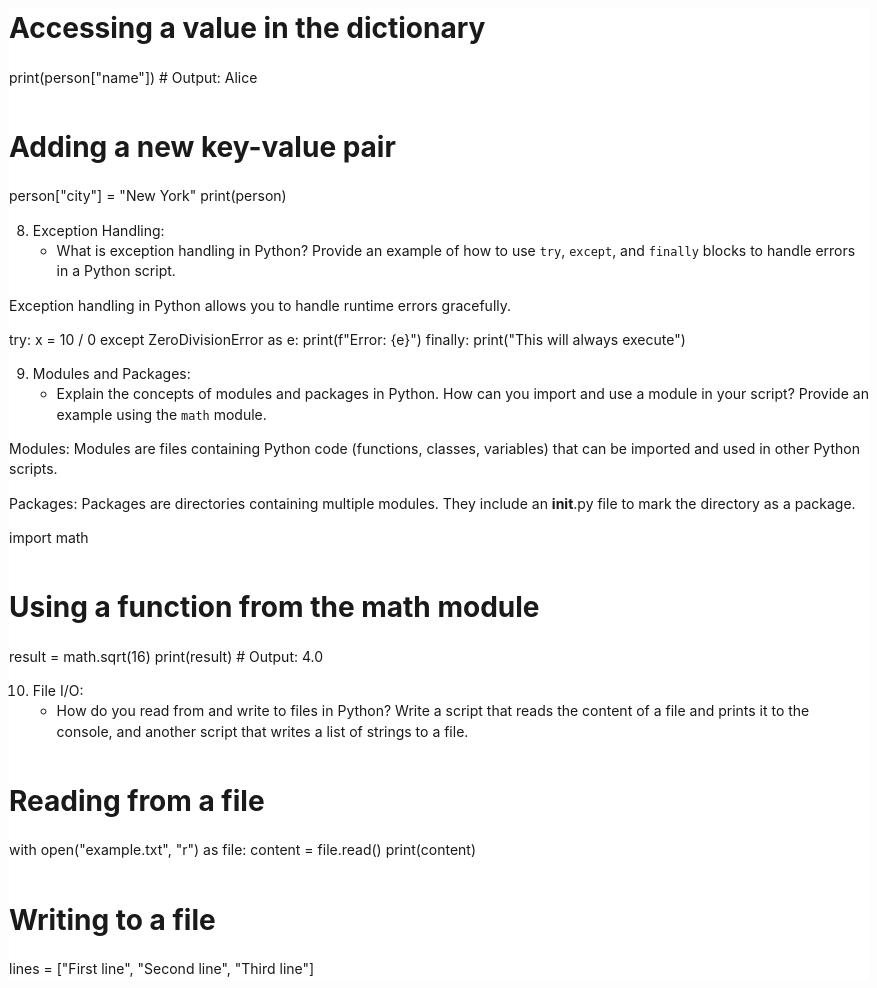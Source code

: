 # Accessing a value in the dictionary
print(person["name"])  # Output: Alice

# Adding a new key-value pair
person["city"] = "New York"
print(person)

8. Exception Handling:
   - What is exception handling in Python? Provide an example of how to use `try`, `except`, and `finally` blocks to handle errors in a Python script.

Exception handling in Python allows you to handle runtime errors gracefully.

try:
    x = 10 / 0
except ZeroDivisionError as e:
    print(f"Error: {e}")
finally:
    print("This will always execute")


9. Modules and Packages:
   - Explain the concepts of modules and packages in Python. How can you import and use a module in your script? Provide an example using the `math` module.

Modules:
Modules are files containing Python code (functions, classes, variables) that can be imported and used in other Python scripts.

Packages:
Packages are directories containing multiple modules. They include an __init__.py file to mark the directory as a package.

import math

# Using a function from the math module
result = math.sqrt(16)
print(result)  # Output: 4.0

10. File I/O:
    - How do you read from and write to files in Python? Write a script that reads the content of a file and prints it to the console, and another script that writes a list of strings to a file.

# Reading from a file
with open("example.txt", "r") as file:
    content = file.read()
    print(content)


# Writing to a file
lines = ["First line", "Second line", "Third line"]
